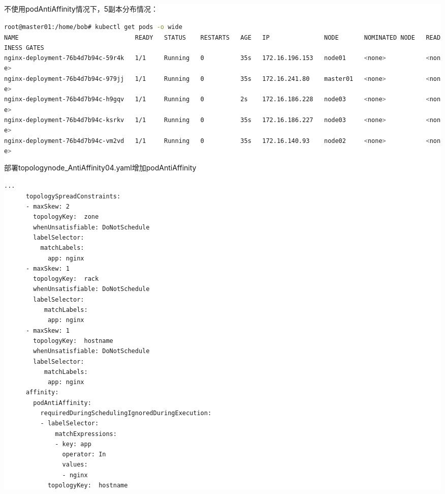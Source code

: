 
不使用podAntiAffinity情况下，5副本分布情况：

```bash
root@master01:/home/bob# kubectl get pods -o wide
NAME                                READY   STATUS    RESTARTS   AGE   IP               NODE       NOMINATED NODE   READINESS GATES
nginx-deployment-76b4d7b94c-59r4k   1/1     Running   0          35s   172.16.196.153   node01     <none>           <none>
nginx-deployment-76b4d7b94c-979jj   1/1     Running   0          35s   172.16.241.80    master01   <none>           <none>
nginx-deployment-76b4d7b94c-h9gqv   1/1     Running   0          2s    172.16.186.228   node03     <none>           <none>
nginx-deployment-76b4d7b94c-ksrkv   1/1     Running   0          35s   172.16.186.227   node03     <none>           <none>
nginx-deployment-76b4d7b94c-vm2vd   1/1     Running   0          35s   172.16.140.93    node02     <none>           <none>

```

部署topologynode_AntiAffinity04.yaml增加podAntiAffinity

```bash
...
      topologySpreadConstraints:
      - maxSkew: 2
        topologyKey:  zone
        whenUnsatisfiable: DoNotSchedule
        labelSelector:
          matchLabels:
            app: nginx
      - maxSkew: 1
        topologyKey:  rack
        whenUnsatisfiable: DoNotSchedule
        labelSelector:
           matchLabels:
            app: nginx
      - maxSkew: 1
        topologyKey:  hostname
        whenUnsatisfiable: DoNotSchedule
        labelSelector:
           matchLabels:
            app: nginx
      affinity:
        podAntiAffinity:
          requiredDuringSchedulingIgnoredDuringExecution: 
          - labelSelector:
              matchExpressions:
              - key: app
                operator: In
                values:
                - nginx
            topologyKey:  hostname
```
